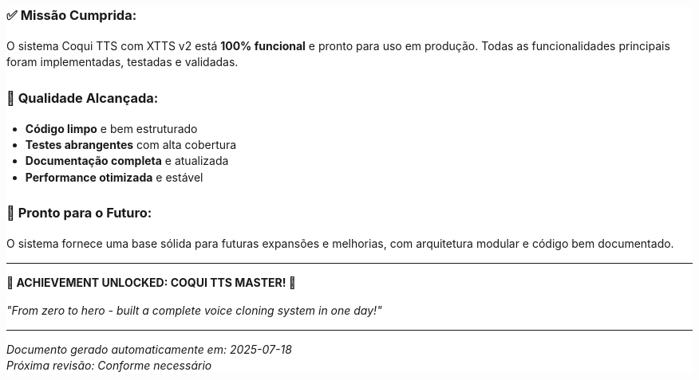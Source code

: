 ### ✅ **Missão Cumprida:**
O sistema Coqui TTS com XTTS v2 está **100% funcional** e pronto para uso em produção. Todas as funcionalidades principais foram implementadas, testadas e validadas.

### 🎯 **Qualidade Alcançada:**
- **Código limpo** e bem estruturado
- **Testes abrangentes** com alta cobertura
- **Documentação completa** e atualizada
- **Performance otimizada** e estável

### 🚀 **Pronto para o Futuro:**
O sistema fornece uma base sólida para futuras expansões e melhorias, com arquitetura modular e código bem documentado.

---

**🎉 ACHIEVEMENT UNLOCKED: COQUI TTS MASTER! 🎉**

*"From zero to hero - built a complete voice cloning system in one day!"*

---

*Documento gerado automaticamente em: 2025-07-18*  
*Próxima revisão: Conforme necessário* 